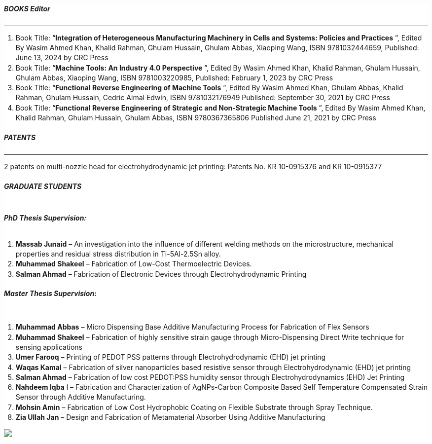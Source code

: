
##### **BOOKS Editor**
* * *
  1. Book Title: “**Integration of Heterogeneous Manufacturing Machinery in Cells and Systems: Policies and Practices** ”, Edited By Wasim Ahmed Khan, Khalid Rahman, Ghulam Hussain, Ghulam Abbas, Xiaoping Wang, ISBN 9781032444659, Published: June 13, 2024 by CRC Press
  2. Book Title: “**Machine Tools: An Industry 4.0 Perspective** ”, Edited By Wasim Ahmed Khan, Khalid Rahman, Ghulam Hussain, Ghulam Abbas, Xiaoping Wang, ISBN 9781003220985, Published: February 1, 2023 by CRC Press
  3. Book Title: “**Functional Reverse Engineering of Machine Tools** ”, Edited By Wasim Ahmed Khan, Ghulam Abbas, Khalid Rahman, Ghulam Hussain, Cedric Aimal Edwin, ISBN 9781032176949 Published: September 30, 2021 by CRC Press
  4. Book Title: “**Functional Reverse Engineering of Strategic and Non-Strategic Machine Tools** ”, Edited By Wasim Ahmed Khan, Khalid Rahman, Ghulam Hussain, Ghulam Abbas, ISBN 9780367365806 Published June 21, 2021 by CRC Press


##### **PATENTS**
* * *
2 patents on multi-nozzle head for electrohydrodynamic jet printing: Patents No. KR 10-0915376 and KR 10-0915377
##### **GRADUATE STUDENTS**
* * *
###### **PhD Thesis Supervision:**
  1. **Massab Junaid** – An investigation into the influence of different welding methods on the microstructure, mechanical properties and residual stress distribution in Ti-5Al-2.5Sn alloy.
  2. **Muhammad Shakeel** – Fabrication of Low-Cost Thermoelectric Devices.
  3. **Salman Ahmad** – Fabrication of Electronic Devices through Electrohydrodynamic Printing


###### **Master Thesis Supervision:**
* * *
  1. **Muhammad Abbas** – Micro Dispensing Base Additive Manufacturing Process for Fabrication of Flex Sensors
  2. **Muhammad Shakeel** – Fabrication of highly sensitive strain gauge through Micro-Dispensing Direct Write technique for sensing applications
  3. **Umer Farooq** – Printing of PEDOT PSS patterns through Electrohydrodynamic (EHD) jet printing
  4. **Waqas Kamal** – Fabrication of silver nanoparticles based resistive sensor through Electrohydrodynamic (EHD) jet printing
  5. **Salman Ahmad** – Fabrication of low cost PEDOT:PSS humidity sensor through Electrohydrodynamics (EHD) Jet Printing
  6. **Nahdeem Iqba** l – Fabrication and Characterization of AgNPs-Carbon Composite Based Self Temperature Compensated Strain Sensor through Additive Manufacturing.
  7. **Mohsin Amin** – Fabrication of Low Cost Hydrophobic Coating on Flexible Substrate through Spray Technique.
  8. **Zia Ullah Jan** – Design and Fabrication of Metamaterial Absorber Using Additive Manufacturing


![](https://giki.edu.pk/personnel/dr-khalid-rahman/)
